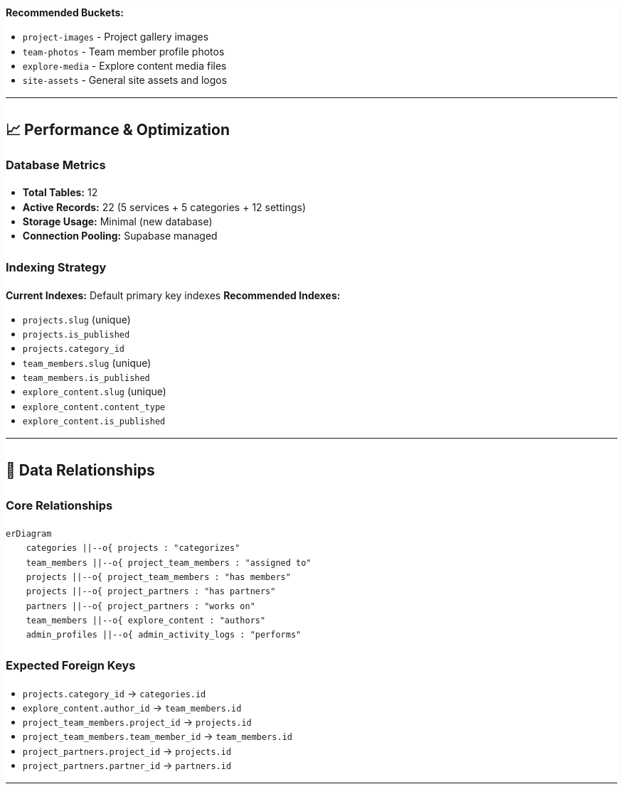 **Recommended Buckets:**
- `project-images` - Project gallery images
- `team-photos` - Team member profile photos
- `explore-media` - Explore content media files
- `site-assets` - General site assets and logos

---

## 📈 Performance & Optimization

### **Database Metrics**
- **Total Tables:** 12
- **Active Records:** 22 (5 services + 5 categories + 12 settings)
- **Storage Usage:** Minimal (new database)
- **Connection Pooling:** Supabase managed

### **Indexing Strategy**
**Current Indexes:** Default primary key indexes
**Recommended Indexes:**
- `projects.slug` (unique)
- `projects.is_published`
- `projects.category_id`
- `team_members.slug` (unique)
- `team_members.is_published`
- `explore_content.slug` (unique)
- `explore_content.content_type`
- `explore_content.is_published`

---

## 🔄 Data Relationships

### **Core Relationships**
```mermaid
erDiagram
    categories ||--o{ projects : "categorizes"
    team_members ||--o{ project_team_members : "assigned to"
    projects ||--o{ project_team_members : "has members"
    projects ||--o{ project_partners : "has partners"
    partners ||--o{ project_partners : "works on"
    team_members ||--o{ explore_content : "authors"
    admin_profiles ||--o{ admin_activity_logs : "performs"
```

### **Expected Foreign Keys**
- `projects.category_id` → `categories.id`
- `explore_content.author_id` → `team_members.id`
- `project_team_members.project_id` → `projects.id`
- `project_team_members.team_member_id` → `team_members.id`
- `project_partners.project_id` → `projects.id`
- `project_partners.partner_id` → `partners.id`

---